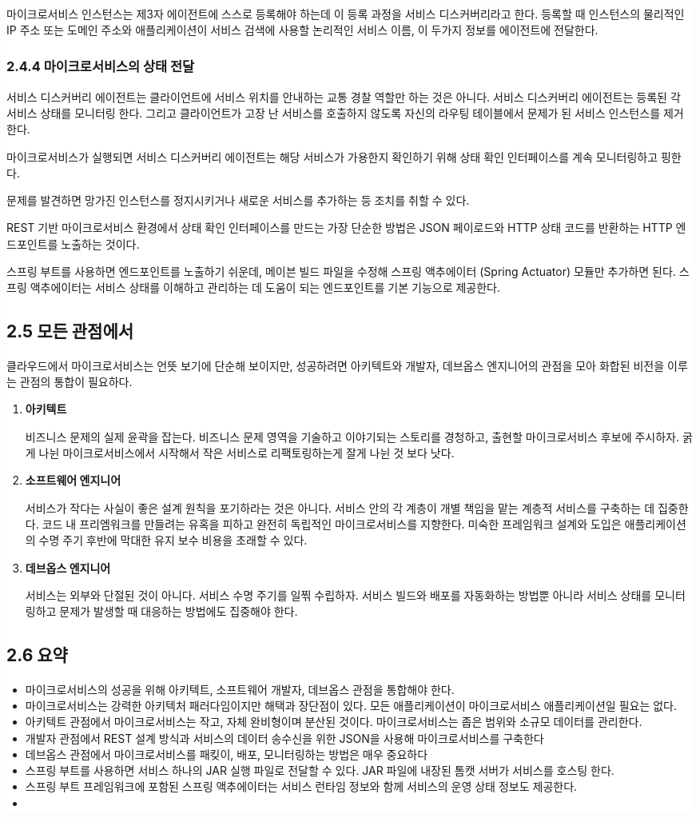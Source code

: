 마이크로서비스 인스턴스는 제3자 에이전트에 스스로 등록해야 하는데 이 등록 과정을 서비스 디스커버리라고 한다.
등록할 때 인스턴스의 물리적인 IP 주소 또는 도메인 주소와 애플리케이션이 서비스 검색에 사용할
논리적인 서비스 이름, 이 두가지 정보를 에이전트에 전달한다.



### 2.4.4 마이크로서비스의 상태 전달

서비스 디스커버리 에이전트는 클라이언트에 서비스 위치를 안내하는 교통 경찰 역할만 하는 것은 아니다.
서비스 디스커버리 에이전트는 등록된 각 서비스 상태를 모니터링 한다.
그리고 클라이언트가 고장 난 서비스를 호출하지 않도록 자신의 라우팅 테이블에서 문제가 된 서비스 인스턴스를 제거한다.

마이크로서비스가 실행되면 서비스 디스커버리 에이전트는 해당 서비스가 가용한지 확인하기 위해
상태 확인 인터페이스를 계속 모니터링하고 핑한다.

문제를 발견하면 망가진 인스턴스를 정지시키거나 새로운 서비스를 추가하는 등 조치를 취할 수 있다.

REST 기반 마이크로서비스 환경에서 상태 확인 인터페이스를 만드는 가장 단순한 방법은 JSON 페이로드와 HTTP 상태 코드를
반환하는 HTTP 엔드포인트를 노출하는 것이다.

스프링 부트를 사용하면 엔드포인트를 노출하기 쉬운데, 메이븐 빌드 파일을 수정해
스프링 액추에이터 (Spring Actuator) 모듈만 추가하면 된다.
스프링 액추에이터는 서비스 상태를 이해하고 관리하는 데 도움이 되는 엔드포인트를 기본 기능으로 제공한다.



## 2.5 모든 관점에서

클라우드에서 마이크로서비스는 언뜻 보기에 단순해 보이지만, 성공하려면 아키텍트와 개발자, 데브옵스 엔지니어의 관점을 모아
화합된 비전을 이루는 관점의 통합이 필요하다.

1. **아키텍트**

   비즈니스 문제의 실제 윤곽을 잡는다.
   비즈니스 문제 영역을 기술하고 이야기되는 스토리를 경청하고, 출현할 마이크로서비스 후보에 주시하자.
   굵게 나뉜 마이크로서비스에서 시작해서 작은 서비스로 리팩토링하는게 잘게 나뉜 것 보다 낫다.

2. **소프트웨어 엔지니어**

   서비스가 작다는 사실이 좋은 설계 원칙을 포기하라는 것은 아니다. 서비스 안의 각 계층이 개별 책임을 맡는
   계층적 서비스를 구축하는 데 집중한다.
   코드 내 프리엠워크를 만들려는 유혹을 피하고 완전히 독립적인 마이크로서비스를 지향한다.
   미숙한 프레임워크 설계와 도입은 애플리케이션의 수명 주기 후반에 막대한 유지 보수 비용을 초래할 수 있다.

3. **데브옵스 엔지니어**

   서비스는 외부와 단절된 것이 아니다. 서비스 수명 주기를 일찎 수립하자.
   서비스 빌드와 배포를 자동화하는 방법뿐 아니라 서비스 상태를 모니터링하고 문제가 발생할 때 대응하는 방법에도 집중해야 한다.

   

## 2.6 요약

- 마이크로서비스의 성공을 위해 아키텍트, 소프트웨어 개발자, 데브옵스 관점을 통합해야 한다.
- 마이크로서비스는 강력한 아키텍처 패러다임이지만 해택과 장단점이 있다.
  모든 애플리케이션이 마이크로서비스 애플리케이션일 필요는 없다.
- 아키텍트 관점에서 마이크로서비스는 작고, 자체 완비형이며 분산된 것이다.
  마이크로서비스는 좁은 범위와 소규모 데이터를 관리한다.
- 개발자 관점에서 REST 설계 방식과 서비스의 데이터 송수신을 위한 JSON을 사용해 마이크로서비스를 구축한다
- 데브옵스 관점에서 마이크로서비스를 패킺이, 배포, 모니터링하는 방법은 매우 중요하다
- 스프링 부트를 사용하면 서비스 하나의 JAR 실행 파일로 전달할 수 있다. JAR 파일에 내장된 톰캣 서버가 서비스를 호스팅 한다.
- 스프링 부트 프레임워크에 포함된 스프링 액추에이터는 서비스 런타임 정보와 함께 서비스의 운영 상태 정보도 제공한다.
- 
